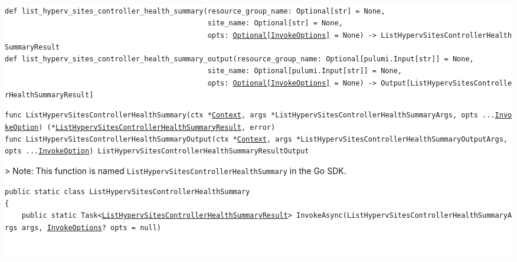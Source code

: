 
<div>
<pulumi-choosable type="language" values="python">
<div class="highlight"><pre class="chroma"><code class="language-python" data-lang="python"
><span class="k">def </span>list_hyperv_sites_controller_health_summary<span class="p">(</span><span class="nx">resource_group_name</span><span class="p">:</span> <span class="nx">Optional[str]</span> = None<span class="p">,</span>
                                                <span class="nx">site_name</span><span class="p">:</span> <span class="nx">Optional[str]</span> = None<span class="p">,</span>
                                                <span class="nx">opts</span><span class="p">:</span> <span class="nx"><a href="/docs/reference/pkg/python/pulumi/#pulumi.InvokeOptions">Optional[InvokeOptions]</a></span> = None<span class="p">) -&gt;</span> <span>ListHypervSitesControllerHealthSummaryResult</span
><span class="k">
def </span>list_hyperv_sites_controller_health_summary_output<span class="p">(</span><span class="nx">resource_group_name</span><span class="p">:</span> <span class="nx">Optional[pulumi.Input[str]]</span> = None<span class="p">,</span>
                                                <span class="nx">site_name</span><span class="p">:</span> <span class="nx">Optional[pulumi.Input[str]]</span> = None<span class="p">,</span>
                                                <span class="nx">opts</span><span class="p">:</span> <span class="nx"><a href="/docs/reference/pkg/python/pulumi/#pulumi.InvokeOptions">Optional[InvokeOptions]</a></span> = None<span class="p">) -&gt;</span> <span>Output[ListHypervSitesControllerHealthSummaryResult]</span
></code></pre></div>
</pulumi-choosable>
</div>


<div>
<pulumi-choosable type="language" values="go">
<div class="highlight"><pre class="chroma"><code class="language-go" data-lang="go"
><span class="k">func </span>ListHypervSitesControllerHealthSummary<span class="p">(</span><span class="nx">ctx</span><span class="p"> *</span><span class="nx"><a href="https://pkg.go.dev/github.com/pulumi/pulumi/sdk/v3/go/pulumi?tab=doc#Context">Context</a></span><span class="p">,</span> <span class="nx">args</span><span class="p"> *</span><span class="nx">ListHypervSitesControllerHealthSummaryArgs</span><span class="p">,</span> <span class="nx">opts</span><span class="p"> ...</span><span class="nx"><a href="https://pkg.go.dev/github.com/pulumi/pulumi/sdk/v3/go/pulumi?tab=doc#InvokeOption">InvokeOption</a></span><span class="p">) (*<span class="nx"><a href="#result">ListHypervSitesControllerHealthSummaryResult</a></span>, error)</span
><span class="k">
func </span>ListHypervSitesControllerHealthSummaryOutput<span class="p">(</span><span class="nx">ctx</span><span class="p"> *</span><span class="nx"><a href="https://pkg.go.dev/github.com/pulumi/pulumi/sdk/v3/go/pulumi?tab=doc#Context">Context</a></span><span class="p">,</span> <span class="nx">args</span><span class="p"> *</span><span class="nx">ListHypervSitesControllerHealthSummaryOutputArgs</span><span class="p">,</span> <span class="nx">opts</span><span class="p"> ...</span><span class="nx"><a href="https://pkg.go.dev/github.com/pulumi/pulumi/sdk/v3/go/pulumi?tab=doc#InvokeOption">InvokeOption</a></span><span class="p">) ListHypervSitesControllerHealthSummaryResultOutput</span
></code></pre></div>

&gt; Note: This function is named `ListHypervSitesControllerHealthSummary` in the Go SDK.

</pulumi-choosable>
</div>


<div>
<pulumi-choosable type="language" values="csharp">
<div class="highlight"><pre class="chroma"><code class="language-csharp" data-lang="csharp"><span class="k">public static class </span><span class="nx">ListHypervSitesControllerHealthSummary </span><span class="p">
{</span><span class="k">
    public static </span>Task&lt;<span class="nx"><a href="#result">ListHypervSitesControllerHealthSummaryResult</a></span>> <span class="p">InvokeAsync(</span><span class="nx">ListHypervSitesControllerHealthSummaryArgs</span><span class="p"> </span><span class="nx">args<span class="p">,</span> <span class="nx"><a href="/docs/reference/pkg/dotnet/Pulumi/Pulumi.InvokeOptions.html">InvokeOptions</a></span><span class="p">? </span><span class="nx">opts = null<span class="p">)</span><span class="k">